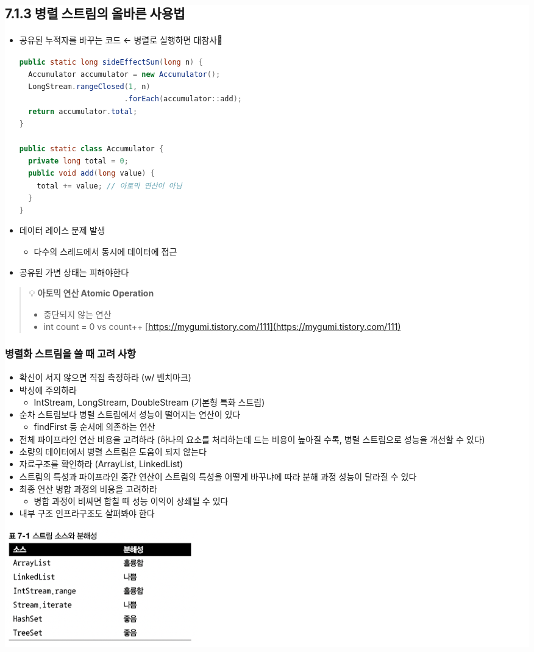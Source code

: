 ## 7.1.3 병렬 스트림의 올바른 사용법

- 공유된 누적자를 바꾸는 코드 ← 병렬로 실행하면 대참사🎇

    ```java
    public static long sideEffectSum(long n) {
      Accumulator accumulator = new Accumulator();
      LongStream.rangeClosed(1, n)
    						.forEach(accumulator::add);
      return accumulator.total;
    }
    
    public static class Accumulator {
      private long total = 0;
      public void add(long value) {
        total += value; // 아토믹 연산이 아님
      }
    }
    ```

- 데이터 레이스 문제 발생
    - 다수의 스레드에서 동시에 데이터에 접근
- 공유된 가변 상태는 피해야한다


>💡 **아토믹 연산 Atomic Operation**
>- 중단되지 않는 연산
>- int count = 0 vs count++
>[https://mygumi.tistory.com/111](https://mygumi.tistory.com/111)


### 병렬화 스트림을 쓸 때 고려 사항

- 확신이 서지 않으면 직접 측정하라 (w/ 벤치마크)
- 박싱에 주의하라
    - IntStream, LongStream, DoubleStream (기본형 특화 스트림)
- 순차 스트림보다 병렬 스트림에서 성능이 떨어지는 연산이 있다
    - findFirst 등 순서에 의존하는 연산
- 전체 파이프라인 연산 비용을 고려하라 (하나의 요소를 처리하는데 드는 비용이 높아질 수록, 병렬 스트림으로 성능을 개선할 수 있다)
- 소량의 데이터에서 병렬 스트림은 도움이 되지 않는다
- 자료구조를 확인하라 (ArrayList, LinkedList)
- 스트림의 특성과 파이프라인 중간 연산이 스트림의 특성을 어떻게 바꾸냐에 따라 분해 과정 성능이 달라질 수 있다
- 최종 연산 병합 과정의 비용을 고려하라
    - 병합 과정이 비싸면 합칠 때 성능 이익이 상쇄될 수 있다
- 내부 구조 인프라구조도 살펴봐야 한다

![Untitled](../images/Chapter7/Untitled%201.png)
